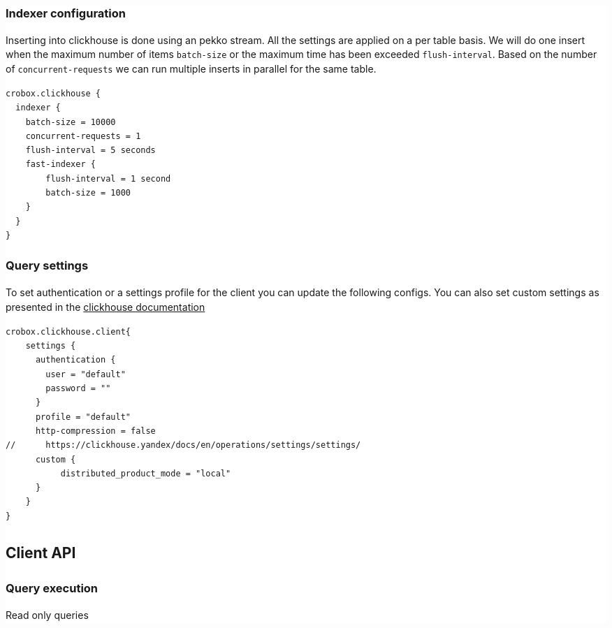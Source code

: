```
```


### Indexer configuration

Inserting into clickhouse is done using an pekko stream. All the settings are applied on a per table basis.
We will do one insert when the maximum number of items `batch-size` or the maximum time has been exceeded `flush-interval`. Based on the number of `concurrent-requests` we can run multiple inserts in parallel for the same table.

```
crobox.clickhouse {
  indexer {
    batch-size = 10000
    concurrent-requests = 1
    flush-interval = 5 seconds
    fast-indexer {
        flush-interval = 1 second
        batch-size = 1000
    }
  }
}
```

### Query settings

To set authentication or a settings profile for the client you can update the following configs.
You can also set custom settings as presented in the [clickhouse documentation](https://clickhouse.yandex/docs/en/operations/settings/settings/)

```
crobox.clickhouse.client{
    settings {
      authentication {
        user = "default"
        password = ""
      }
      profile = "default"
      http-compression = false
//      https://clickhouse.yandex/docs/en/operations/settings/settings/
      custom {
           distributed_product_mode = "local"
      }
    }
}
```

## Client API

### Query execution

Read only queries
